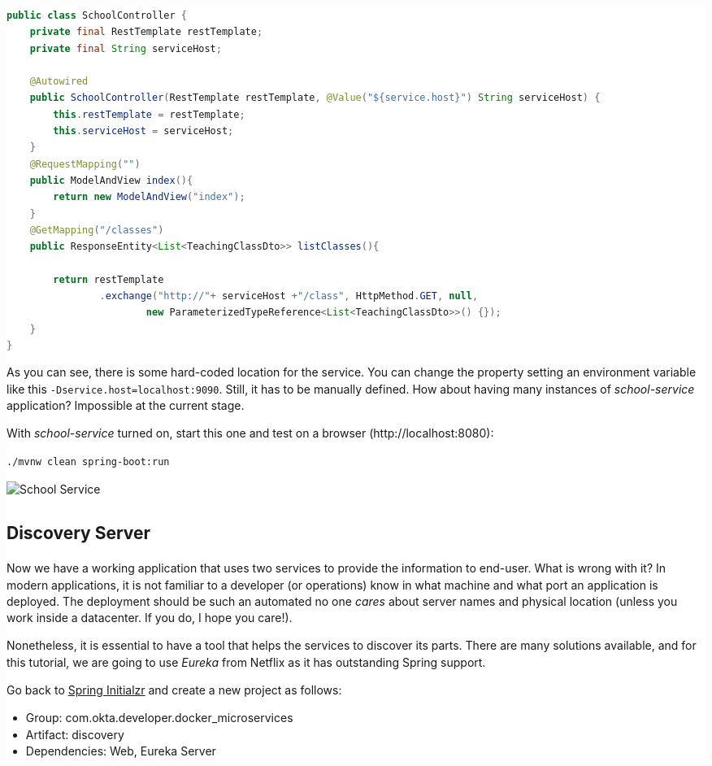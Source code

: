```java
public class SchoolController {
    private final RestTemplate restTemplate;
    private final String serviceHost;

    @Autowired
    public SchoolController(RestTemplate restTemplate, @Value("${service.host}") String serviceHost) {
        this.restTemplate = restTemplate;
        this.serviceHost = serviceHost;
    }
    @RequestMapping("")
    public ModelAndView index(){
        return new ModelAndView("index");
    }
    @GetMapping("/classes")
    public ResponseEntity<List<TeachingClassDto>> listClasses(){

        return restTemplate
                .exchange("http://"+ serviceHost +"/class", HttpMethod.GET, null,
                        new ParameterizedTypeReference<List<TeachingClassDto>>() {});
    }
}
```

As you can see, there is some hard-coded location for the service. You can change the property setting an environment variable like this `-Dservice.host=localhost:9090`. Still, it has to be manually defined. How about having many instances of _school-service_ application? Impossible at the current stage.

With _school-service_ turned on, start this one and test on a browser (http://localhost:8080):

```bash
./mvnw clean spring-boot:run
```

<img src="/img/blog/build-spring-microservices-with-docker/school-ui.png" alt="School Service" width="400" class="center-image">


## Discovery Server

Now we have a working application that uses two services to provide the information to end-user. What is wrong with it? In modern applications, it is not familiar to a developer (or operations) know in what machine and what port an application is deployed. The deployment should be such an automated no one _cares_ about server names and physical location (unless you work inside a datacenter. If you do, I hope you care!).

Nonetheless, it is essential to have a tool that helps the services to discover its parts. There are many solutions available, and for this tutorial, we are going to use _Eureka_ from Netflix as it has outstanding Spring support.

Go back to [Spring Initialzr](http://start.spring.com) and create a new project as follows:

* Group: com.okta.developer.docker_microservices
* Artifact: discovery
* Dependencies: Web, Eureka Server
